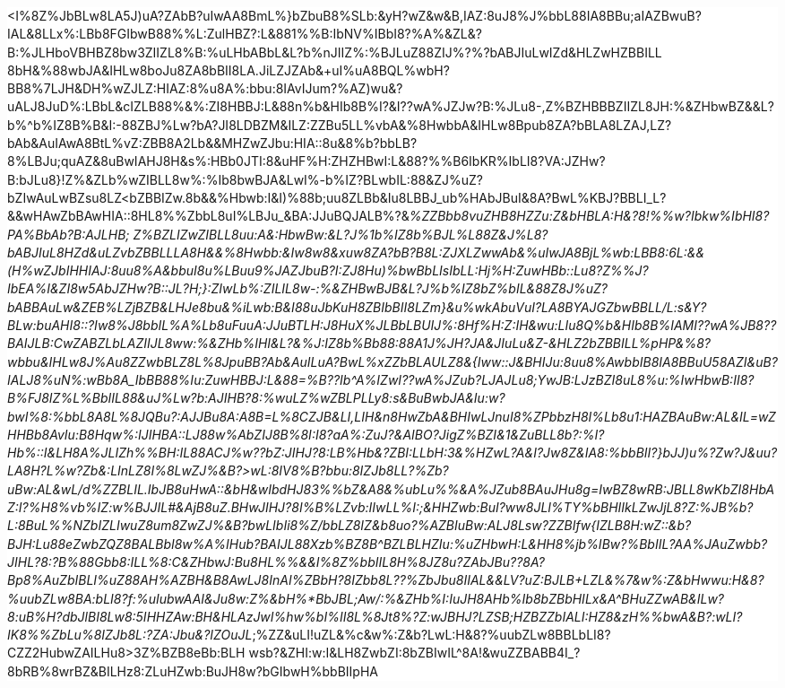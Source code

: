 <I%8Z%JbBLw8LA5J)uA?ZAbB?uIwAA8BmL%}bZbuB8%SLb:&yH?wZ&w&B,IAZ:8uJ8%J%bbL88IA8BBu;aIAZBwuB?IAL&8LLx%:LBb8FGIbwB88%%L:ZulHBZ?:L&881%%B:IbNV%IBbI8?%A%&ZL&?B:%JLHboVBHBZ8bw3ZIIZL8%B:%uLHbABbL&L?b%nJIIZ%:%BJLuZ88ZIJ%?%?bABJIuLwIZd&HLZwHZBBILL 8bH&%88wbJA&IHLw8boJu8ZA8bBII8LA.JiLZJZAb&+uI%uA8BQL%wbH?BB8%7LJH&DH%wZJLZ:HIAZ:8%u8A%:bbu:8IAvIJum?%AZ)wu&?uALJ8JuD%:LBbL&cIZLB88%&%:ZI8HBBJ:L&88n%b&HIb8B%I?&I??wA%JZJw?B:%JLu8-,Z%BZHBBBZIIZL8JH:%&ZHbwBZ&&L?b%^b%IZ8B%B&I:-88ZBJ%Lw?bA?JI8LDBZM&ILZ:ZZBu5LL%vbA&%8HwbbA&IHLw8Bpub8ZA?bBLA8LZAJ,LZ?bAb&AuIAwA8BtL%vZ:ZBB8A2Lb&&MHZwZJbu:HIA::8u&8%b?bbLB?8%LBJu;quAZ&8uBwIAHJ8H&s%:HBb0JTI:8&uHF%H:ZHZHBwI:L&88?%%B6IbKR%IbLI8?VA:JZHw?B:bJLu8}!Z%&ZLb%wZIBLL8w%:%Ib8bwBJA&LwI%-b%IZ?BLwbIL:88&ZJ%uZ?bZIwAuLwBZsu8LZ<bZBBIZw.8b&&%Hbwb:I&I)%88b;uu8ZLBb&Iu8LBBJ_ub%HAbJBuI&8A?BwL%KBJ?BBLI_L?&&wHAwZbBAwHIA::8HL8%%ZbbL8uI%LBJu_&BA:JJuBQJALB%?&_%ZZBbb8vuZHB8HZZu:Z&bHBLA:H&?8!%%w?Ibkw%IbHI8?PA%BbAb?B:AJLHB; Z%BZLIZwZIBLL8uu:A&:HbwBw:&L?J%1b%IZ8b%BJL%L88Z&J%L8?bABJIuL8HZd&uLZvbZBBLLLA8H&&%8Hwbb:&Iw8w8&xuw8ZA?bB?B8L:ZJXLZwwAb&%uIwJA8BjL%wb:LBB8:6L:&&(H%wZJbIHHIAJ:8uu8%A&bbuI8u%LBuu9%JAZJbuB?I:ZJ8Hu)%bwBbLIsIbLL:Hj%H:ZuwHBb::Lu8?Z%%J?IbEA%I&ZI8w5AbJZHw?B::JL?H;}:ZIwLb%:ZILIL8w-:%&ZHBwBJB&L?J%_b%IZ8bZ%bIL&88Z8J%uZ?bABBAuLw&ZEB%LZjBZB&LHJe8bu&%iLwb:B&I88uJbKuH8ZBIbBII8LZm}&u%wkAbuVuI?LA8BYAJGZbwBBLL/L:s&Y?BLw:buAHI8::?Iw8%J8bbIL%A%Lb8uFuuA:JJuBTLH:J8HuX%JLBbLBUIJ%:8Hf%H:Z:IH&wu:LIu8Q%b&HIb8B%IAMI??wA%JB8??BAIJLB:CwZABZLbLAZIIJL8ww:%&ZHb%IHI&L?&%*J:IZ8b%Bb88:88A1J%JH?JA&JIuLu&Z-&HLZ2bZBBILL%pHP&%8?wbbu&IHLw8J%Au8ZZwbBLZ8L%8JpuBB?Ab&AuILuA?BwL%xZZbBL*AULZ8&{Iww::J&BHIJu:8uu8%AwbbIB8IA8BBuU58AZI&uB?IALJ8%uN%:wBb8A_IbBB88%Iu:ZuwHBBJ:L&88=%B??Ib^A%IZwI??wA%JZub?LJAJLu8;YwJB:LJzBZI8uL8%u:%IwHbwB:II8?B%FJ8IZ%L%BbIIL88&uJ%Lw?b:AJIHB?8:%wuLZ%wZBLPLLy8:s&BuBwbJA&Iu:w?bwI%8:%bbL8A8L%8JQBu?:AJJBu8A:A8B=L%8CZJB&LI,LIH&n8HwZbA&BHIwLJnuI8%ZPbbzH8I%Lb8u1:HAZBAuBw:AL&IL=wZHHBb8AvIu:B8Hqw%:IJIHBA::LJ88w%AbZIJ8B%8I:I8?aA%:ZuJ?&AIBO?JigZ%BZI&1&ZuBLL8b?:%I?Hb%::I&LH8A%JLIZh%%BH:IL88ACJ%w??bZ:JIHJ?8:LB%Hb&?ZBI:LLbH:3&%HZwL?A&I?Jw8Z&IA8:%bbBII?}bJJ)u%?Zw?J&uu?LA8H?L%w?Zb&:LInLZ8I%8LwZJ%&B?>wL:8IV8%B?bbu:8IZJb8LL?%Zb_?uBw:AL&wL/d%ZZBLIL.IbJB8uHwA::&bH&wIbdHJ83%%bZ&A8&%ubLu%%&A%JZub8BAuJHu8g=IwBZ8wRB:JBLL8wKbZI8HbAZ:I?%H8%vb%IZ:w%BJJIL#&AjB8uZ.BHwJIHJ?8I%B%LZvb:IIwLL%I:;&HHZwb:BuI?ww8JLI%TY%bBHIIkLZwJjL8?Z:%JB%b?L:8BuL%%NZbIZLIwuZ8um8ZwZJ%&B?bwLIbIi8%Z/bbLZ8IZ&b8uo?%AZBIuBw:ALJ8Lsw?ZZBIfw{IZLB8H:wZ::&b?BJH:Lu88eZwbZQZ8BALBbI8w%A%IHub?BAIJL88Xzb%BZ8B^BZLBLHZIu:%uZHbwH:L&HH8%jb%IBw?%BbIIL?AA%JAuZwbb?JIHL?8:?B%88Gbb8:ILL%8:C&ZHbwJ:Bu8HL%%&&I%8Z%bbIIL8H%8JZ8u?ZAbJBu??8A?Bp8%AuZbIBLI%uZ88AH%AZBH&B8AwLJ8InAI%ZBbH?8IZbb8L??%ZbJbu8IIAL&&LV?uZ:BJLB+LZL&%7&w%:Z&bHwwu:H&8?%uubZLw8BA:bLI8?f:%uIubwAAI&Ju8w:Z%&bH%*BbJBL;Aw/:%&ZHb%I:IuJH8AHb%Ib8bZBbHILx&A^BHuZZwAB&ILw?8:uB%H?dbJlBI8Lw8:5IHHZAw:BH&HLAzJwI%hw%bI%II8L%8Jt8%?Z:wJBHJ?LZSB;HZBZZbIALI:HZ8&zH%%bwA&B?:wLI?IK8%%ZbLu%8IZJb8L:?ZA:Jbu&?IZOuJL_;%ZZ&uLI!uZL&%c&w%:Z&b?LwL:H&8?%uubZLw8BBLbLI8?CZZ2HubwZAILHu8>3Z%BZB8eBb:BLH wsb?&ZHI:w:I&LH8ZwbZI:8bZBIwIL^8A!&wuZZBABB4I_?8bRB%8wrBZ&BILHz8:ZLuHZwb:BuJH8w?bGIbwH%bbBIIpHA